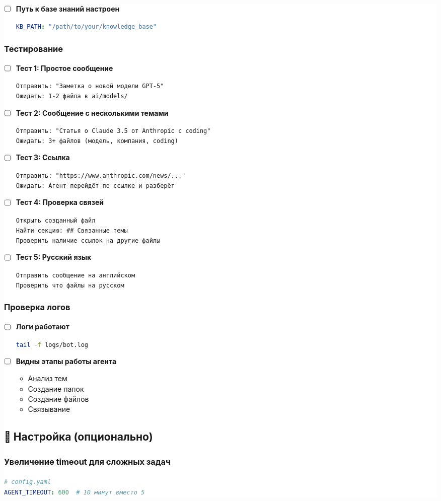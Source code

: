 - [ ] **Путь к базе знаний настроен**
  ```yaml
  KB_PATH: "/path/to/your/knowledge_base"
  ```

### Тестирование

- [ ] **Тест 1: Простое сообщение**
  ```
  Отправить: "Заметка о новой модели GPT-5"
  Ожидать: 1-2 файла в ai/models/
  ```

- [ ] **Тест 2: Сообщение с несколькими темами**
  ```
  Отправить: "Статья о Claude 3.5 от Anthropic с coding"
  Ожидать: 3+ файлов (модель, компания, coding)
  ```

- [ ] **Тест 3: Ссылка**
  ```
  Отправить: "https://www.anthropic.com/news/..."
  Ожидать: Агент перейдёт по ссылке и разберёт
  ```

- [ ] **Тест 4: Проверка связей**
  ```
  Открыть созданный файл
  Найти секцию: ## Связанные темы
  Проверить наличие ссылок на другие файлы
  ```

- [ ] **Тест 5: Русский язык**
  ```
  Отправить сообщение на английском
  Проверить что файлы на русском
  ```

### Проверка логов

- [ ] **Логи работают**
  ```bash
  tail -f logs/bot.log
  ```

- [ ] **Видны этапы работы агента**
  - Анализ тем
  - Создание папок
  - Создание файлов
  - Связывание

## 🔧 Настройка (опционально)

### Увеличение timeout для сложных задач

```yaml
# config.yaml
AGENT_TIMEOUT: 600  # 10 минут вместо 5
```
